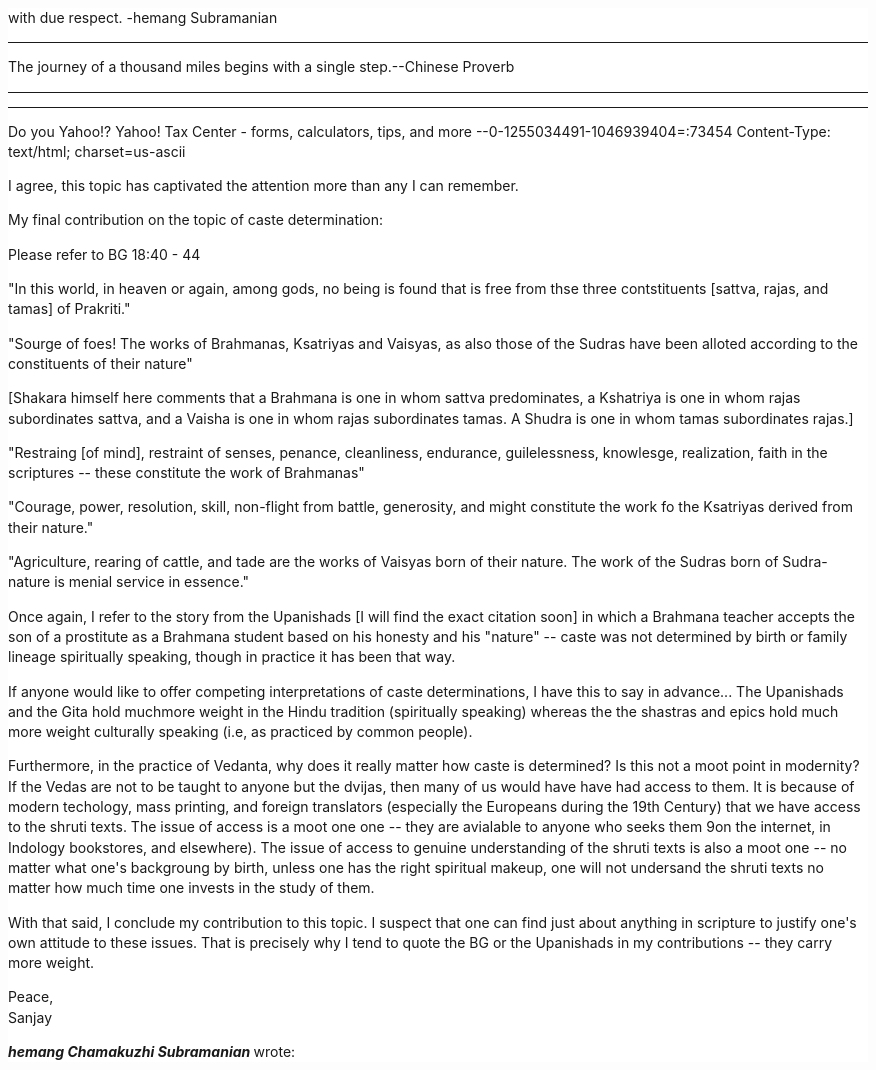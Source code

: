
with due respect.
-hemang Subramanian












_______________________________________

The journey of a thousand miles begins
with a single step.--Chinese Proverb

_______________________________________


---------------------------------
Do you Yahoo!?
Yahoo! Tax Center - forms, calculators, tips, and more
--0-1255034491-1046939404=:73454
Content-Type: text/html; charset=us-ascii

<P>I agree, this topic has captivated the attention more than any I can remember.
<P>My final contribution on the topic of caste determination:
<P>Please refer to BG 18:40 - 44
<P>"In this world, in heaven or again, among gods, no being is found that is free from thse three contstituents [sattva, rajas, and tamas] of Prakriti."
<P>"Sourge of foes! The works of Brahmanas, Ksatriyas and Vaisyas, as also those of the Sudras have been alloted according to the constituents of their nature"
<P>[Shakara himself here comments that a Brahmana is one in whom sattva predominates, a Kshatriya is one in whom rajas subordinates sattva, and a Vaisha is one in whom rajas subordinates tamas. A Shudra is one in whom tamas subordinates rajas.]
<P>"Restraing [of mind], restraint of senses, penance, cleanliness, endurance, guilelessness, knowlesge, realization, faith in the scriptures -- these constitute the work of Brahmanas"
<P>"Courage, power, resolution, skill, non-flight from battle, generosity, and might constitute the work fo the Ksatriyas derived from their nature."
<P>"Agriculture, rearing of cattle, and tade are the works of Vaisyas born of their nature. The work of the Sudras born of Sudra-nature is menial service in essence."
<P>Once again, I refer to the story from the Upanishads [I will find the exact citation soon] in which a Brahmana teacher accepts the son of a prostitute as a Brahmana student based on his honesty and his "nature" -- caste was not determined by birth or family lineage spiritually speaking, though in practice it has been that way.
<P>If anyone would like to offer competing interpretations of caste determinations, I have this to say in advance... The Upanishads and the Gita hold muchmore weight in the Hindu tradition (spiritually speaking) whereas the the shastras and epics hold much more weight culturally speaking (i.e, as practiced by common people).
<P>Furthermore, in the practice of Vedanta, why does it really matter how caste is determined? Is this not a moot point in modernity? If the Vedas are not to be taught to anyone but the dvijas, then many of us would have have had access to them. It is because of modern techology, mass printing, and foreign translators (especially the Europeans during the 19th Century) that we have access to the shruti texts. The issue of access is a moot one one -- they are avialable to anyone who seeks them 9on the internet, in Indology bookstores, and elsewhere). The issue of access to genuine understanding of the shruti texts is also a moot one -- no matter what one's backgroung by birth, unless one has the right spiritual makeup, one will not undersand the shruti texts no matter how much time one invests in the study of them.
<P>With that said, I conclude my contribution to this topic. I suspect that one can find just about anything in scripture to justify one's own attitude to these issues. That is precisely why I tend to quote the BG or the Upanishads in my contributions -- they carry more weight.
<P>Peace,<BR>Sanjay
<P><B><I>hemang Chamakuzhi Subramanian <hemangcs at REDIFFMAIL.COM></I></B> wrote:
<BLOCKQUOTE style="PADDING-LEFT: 5px; MARGIN-LEFT: 5px; BORDER-LEFT: #1010ff 2px solid">